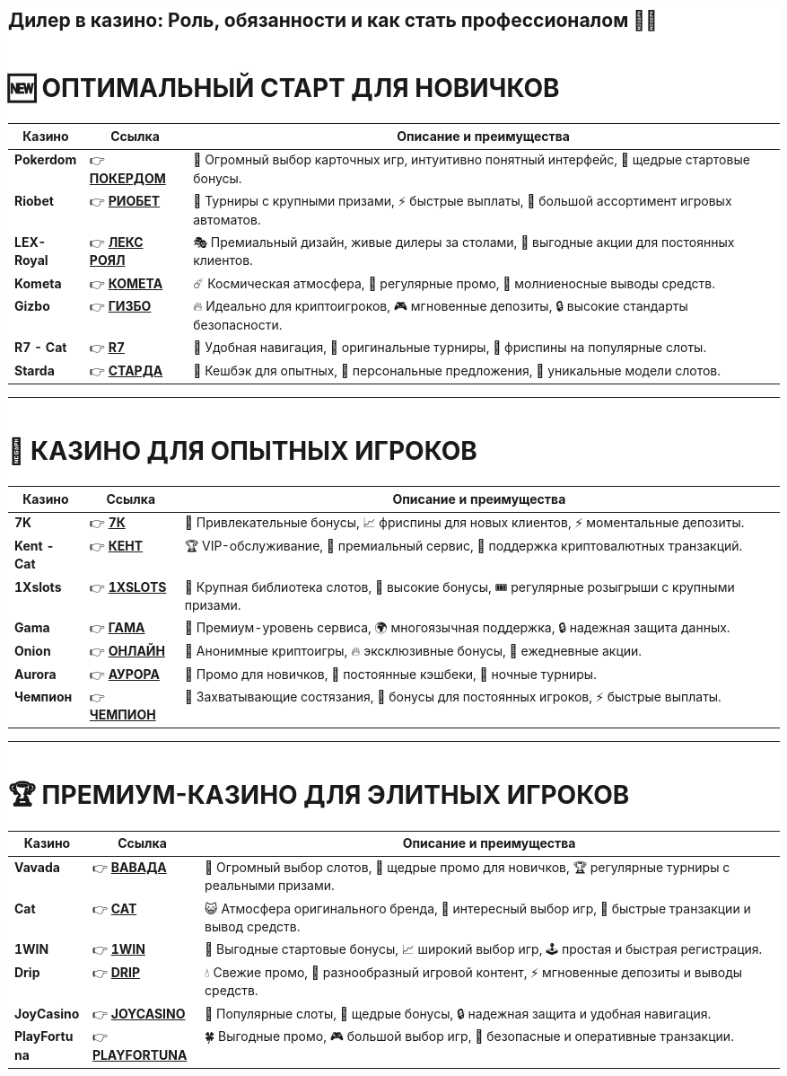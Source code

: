 ## **Дилер в казино**: Роль, обязанности и как стать профессионалом 🎲💼
# 🆕 ОПТИМАЛЬНЫЙ СТАРТ ДЛЯ НОВИЧКОВ

| Казино        | Ссылка                                              | Описание и преимущества                                                                     |
| ------------- | --------------------------------------------------- | ------------------------------------------------------------------------------------------- |
| **Pokerdom**  | 👉 [**ПОКЕРДОМ**](https://brandplay.link/FwVc4f)    | 💎 Огромный выбор карточных игр, интуитивно понятный интерфейс, 🎁 щедрые стартовые бонусы. |
| **Riobet**    | 👉 [**РИОБЕТ**](https://brandplay.link/TnjsxFvH)    | 🌟 Турниры с крупными призами, ⚡ быстрые выплаты, 🎲 большой ассортимент игровых автоматов. |
| **LEX-Royal** | 👉 [**ЛЕКС РОЯЛ**](https://brandplay.link/VMqNXPFs) | 🎭 Премиальный дизайн, живые дилеры за столами, 🎁 выгодные акции для постоянных клиентов.  |
| **Kometa**    | 👉 [**КОМЕТА**](https://brandplay.link/jHzFFYGv)    | ☄️ Космическая атмосфера, 🎁 регулярные промо, 🚀 молниеносные выводы средств.              |
| **Gizbo**     | 👉 [**ГИЗБО**](https://brandplay.link/rvzLrVLp)     | 🔥 Идеально для криптоигроков, 🎮 мгновенные депозиты, 🔒 высокие стандарты безопасности.   |
| **R7 - Cat**  | 👉 [**R7**](https://brandplay.link/dByFXP7h)        | 🎉 Удобная навигация, 🌟 оригинальные турниры, 🎁 фриспины на популярные слоты.             |
| **Starda**    | 👉 [**СТАРДА**](https://brandplay.link/HDcDrxLk)    | 🚀 Кешбэк для опытных, 🤑 персональные предложения, 🎰 уникальные модели слотов.            |

***

# 🌟 КАЗИНО ДЛЯ ОПЫТНЫХ ИГРОКОВ

| Казино         | Ссылка                                                                                           | Описание и преимущества                                                                       |
| -------------- | ------------------------------------------------------------------------------------------------ | --------------------------------------------------------------------------------------------- |
| **7K**         | 👉 [**7К**](https://brandplay.link/dd46bNgD)                                                     | 🔔 Привлекательные бонусы, 📈 фриспины для новых клиентов, ⚡ моментальные депозиты.           |
| **Kent - Cat** | 👉 [**КЕНТ**](https://brandplay.link/XRH1g6Vb)                                                   | 🏆 VIP-обслуживание, 💎 премиальный сервис, 📲 поддержка криптовалютных транзакций.           |
| **1Xslots**    | 👉 [**1XSLOTS**](https://brandplay.link/J2ZbqMPZ)                                                | 🎰 Крупная библиотека слотов, 🎁 высокие бонусы, 🎟️ регулярные розыгрыши с крупными призами. |
| **Gama**       | 👉 [**ГАМА**](https://brandplay.link/RD52jZbL)                                                   | 💎 Премиум-уровень сервиса, 🌍 многоязычная поддержка, 🔒 надежная защита данных.             |
| **Onion**      | 👉 [**ОНЛАЙН**](https://brandplay.link/8LcS6Djb)                                                 | 🧅 Анонимные криптоигры, 🔥 эксклюзивные бонусы, 💸 ежедневные акции.                         |
| **Aurora**     | 👉 [**АУРОРА**](https://10trafic-stat2.com/click/668546556bcc6313411604bc/6766/13031/subaccount) | 🌌 Промо для новичков, 🤑 постоянные кэшбеки, 🚀 ночные турниры.                              |
| **Чемпион**    | 👉 [**ЧЕМПИОН**](https://temon-gter.cfd/go/9n8?p56190p303844p3509t17502)                         | 🏅 Захватывающие состязания, 🎁 бонусы для постоянных игроков, ⚡ быстрые выплаты.             |

***

# 🏆 ПРЕМИУМ-КАЗИНО ДЛЯ ЭЛИТНЫХ ИГРОКОВ

| Казино          | Ссылка                                                                                                       | Описание и преимущества                                                                            |
| --------------- | ------------------------------------------------------------------------------------------------------------ | -------------------------------------------------------------------------------------------------- |
| **Vavada**      | 👉 [**ВАВАДА**](https://partnervavadarv.com?promo=75590753-cc8b-4c4a-8d71-99b7a2293439-jud\&target=register) | 🌟 Огромный выбор слотов, 🎁 щедрые промо для новичков, 🏆 регулярные турниры с реальными призами. |
| **Cat**         | 👉 [**CAT**](https://catchthecatthree.com/d1bfb4f94)                                                         | 😺 Атмосфера оригинального бренда, 🎰 интересный выбор игр, 💸 быстрые транзакции и вывод средств. |
| **1WIN**        | 👉 [**1WIN**](https://brandplay.link/9sD8CZLQ)                                                               | 🌟 Выгодные стартовые бонусы, 📈 широкий выбор игр, 🕹️ простая и быстрая регистрация.             |
| **Drip**        | 👉 [**DRIP**](https://drp-irrs01.com/c4bf3bd2f)                                                              | 💧 Свежие промо, 🎰 разнообразный игровой контент, ⚡ мгновенные депозиты и выводы средств.         |
| **JoyCasino**   | 👉 [**JOYCASINO**](https://rpc30.call2me.pro/?/ru/registration?apkpop=0\&partner=p24970p3289525p8e5d)        | 🎉 Популярные слоты, 🎁 щедрые бонусы, 🔒 надежная защита и удобная навигация.                     |
| **PlayFortuna** | 👉 [**PLAYFORTUNA**](https://4v4rg0e52p.com/alt/playfortuna?27f770988db651f9cc8f16742d88cecd)                | 🍀 Выгодные промо, 🎮 большой выбор игр, 🏦 безопасные и оперативные транзакции.                   |
